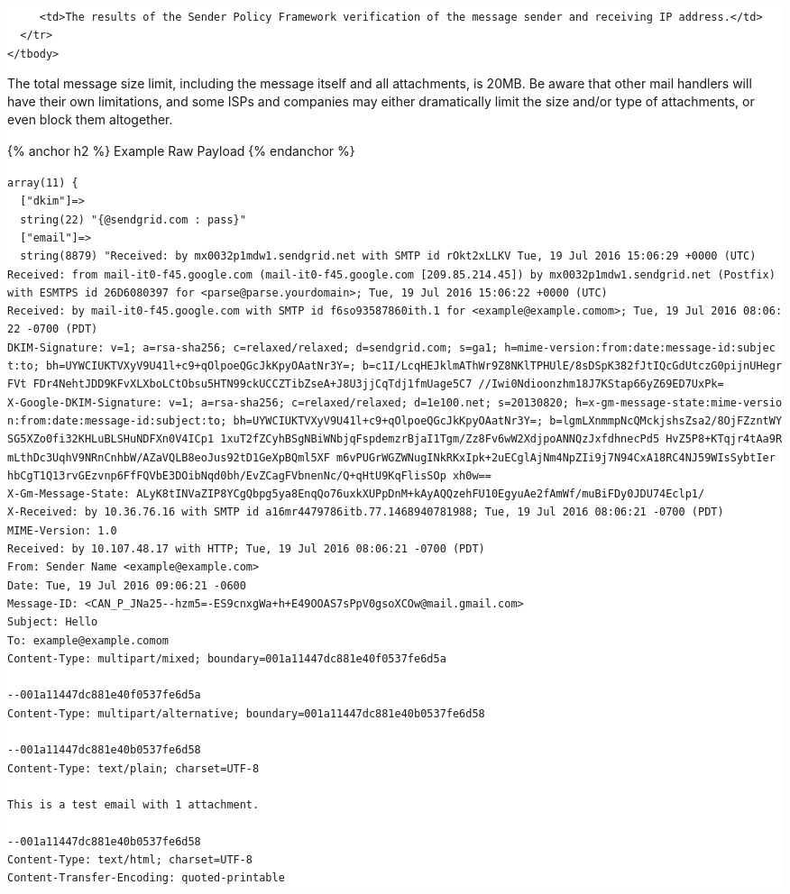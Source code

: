         <td>The results of the Sender Policy Framework verification of the message sender and receiving IP address.</td>
      </tr>
    </tbody>
</table>



<call-out>

The total message size limit, including the message itself and all attachments, is 20MB. Be aware that other mail handlers will have their own limitations, and some ISPs and companies may either dramatically limit the size and/or type of attachments, or even block them altogether.

</call-out>

{% anchor h2 %}
Example Raw Payload
{% endanchor %}

```
array(11) {
  ["dkim"]=>
  string(22) "{@sendgrid.com : pass}"
  ["email"]=>
  string(8879) "Received: by mx0032p1mdw1.sendgrid.net with SMTP id rOkt2xLLKV Tue, 19 Jul 2016 15:06:29 +0000 (UTC)
Received: from mail-it0-f45.google.com (mail-it0-f45.google.com [209.85.214.45]) by mx0032p1mdw1.sendgrid.net (Postfix) with ESMTPS id 26D6080397 for <parse@parse.yourdomain>; Tue, 19 Jul 2016 15:06:22 +0000 (UTC)
Received: by mail-it0-f45.google.com with SMTP id f6so93587860ith.1 for <example@example.comom>; Tue, 19 Jul 2016 08:06:22 -0700 (PDT)
DKIM-Signature: v=1; a=rsa-sha256; c=relaxed/relaxed; d=sendgrid.com; s=ga1; h=mime-version:from:date:message-id:subject:to; bh=UYWCIUKTVXyV9U41l+c9+qOlpoeQGcJkKpyOAatNr3Y=; b=c1I/LcqHEJklmAThWr9Z8NKlTPHUlE/8sDSpK382fJtIQcGdUtczG0pijnUHegrFVt FDr4NehtJDD9KFvXLXboLCtObsu5HTN99ckUCCZTibZseA+J8U3jjCqTdj1fmUage5C7 //Iwi0Ndioonzhm18J7KStap66yZ69ED7UxPk=
X-Google-DKIM-Signature: v=1; a=rsa-sha256; c=relaxed/relaxed; d=1e100.net; s=20130820; h=x-gm-message-state:mime-version:from:date:message-id:subject:to; bh=UYWCIUKTVXyV9U41l+c9+qOlpoeQGcJkKpyOAatNr3Y=; b=lgmLXnmmpNcQMckjshsZsa2/8OjFZzntWYSG5XZo0fi32KHLuBLSHuNDFXn0V4ICp1 1xuT2fZCyhBSgNBiWNbjqFspdemzrBjaI1Tgm/Zz8Fv6wW2XdjpoANNQzJxfdhnecPd5 HvZ5P8+KTqjr4tAa9RmLthDc3UqhV9NRnCnhbW/AZaVQLB8eoJus92tD1GeXpBQml5XF m6vPUGrWGZWNugINkRKxIpk+2uECglAjNm4NpZIi9j7N94CxA18RC4NJ59WIsSybtIer hbCgT1Q13rvGEzvnp6FfFQVbE3DOibNqd0bh/EvZCagFVbnenNc/Q+qHtU9KqFlisSOp xh0w==
X-Gm-Message-State: ALyK8tINVaZIP8YCgQbpg5ya8EnqQo76uxkXUPpDnM+kAyAQQzehFU10EgyuAe2fAmWf/muBiFDy0JDU74Eclp1/
X-Received: by 10.36.76.16 with SMTP id a16mr4479786itb.77.1468940781988; Tue, 19 Jul 2016 08:06:21 -0700 (PDT)
MIME-Version: 1.0
Received: by 10.107.48.17 with HTTP; Tue, 19 Jul 2016 08:06:21 -0700 (PDT)
From: Sender Name <example@example.com>
Date: Tue, 19 Jul 2016 09:06:21 -0600
Message-ID: <CAN_P_JNa25--hzm5=-ES9cnxgWa+h+E49OOAS7sPpV0gsoXCOw@mail.gmail.com>
Subject: Hello
To: example@example.comom
Content-Type: multipart/mixed; boundary=001a11447dc881e40f0537fe6d5a

--001a11447dc881e40f0537fe6d5a
Content-Type: multipart/alternative; boundary=001a11447dc881e40b0537fe6d58

--001a11447dc881e40b0537fe6d58
Content-Type: text/plain; charset=UTF-8

This is a test email with 1 attachment.

--001a11447dc881e40b0537fe6d58
Content-Type: text/html; charset=UTF-8
Content-Transfer-Encoding: quoted-printable

```